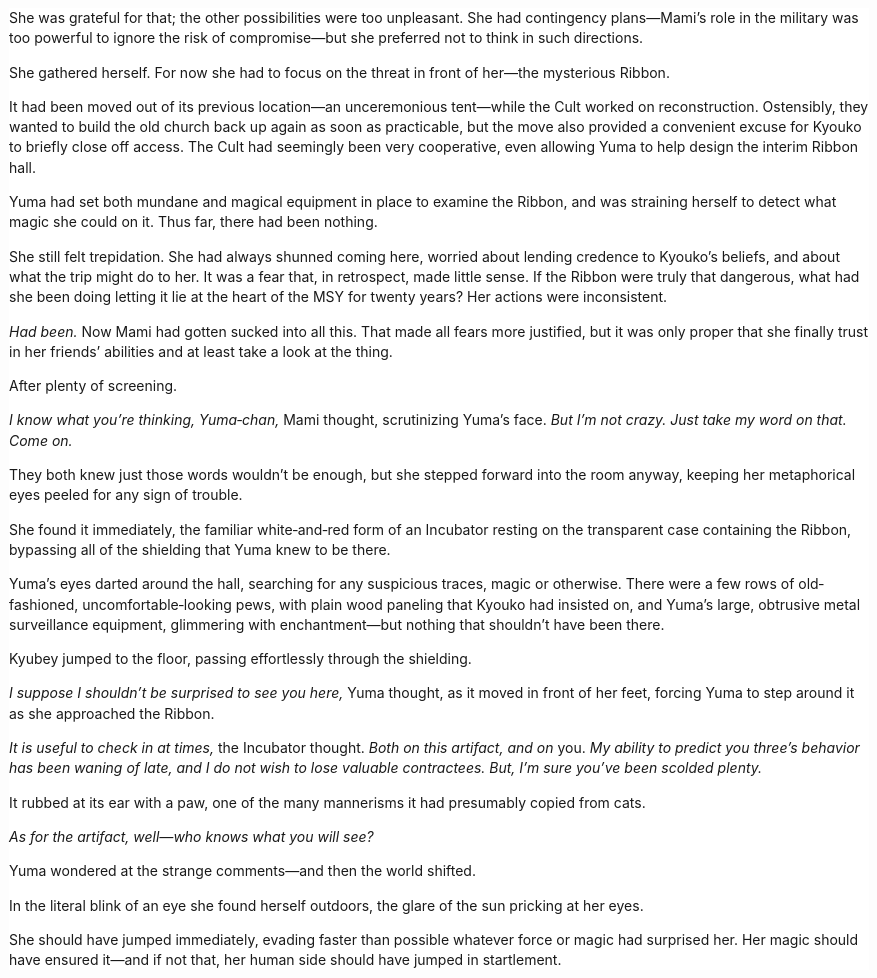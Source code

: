 She was grateful for that; the other possibilities were too unpleasant. She had contingency plans—Mami’s role in the military was too powerful to ignore the risk of compromise—but she preferred not to think in such directions.

She gathered herself. For now she had to focus on the threat in front of her—the mysterious Ribbon.

It had been moved out of its previous location—an unceremonious tent—while the Cult worked on reconstruction. Ostensibly, they wanted to build the old church back up again as soon as practicable, but the move also provided a convenient excuse for Kyouko to briefly close off access. The Cult had seemingly been very cooperative, even allowing Yuma to help design the interim Ribbon hall.

Yuma had set both mundane and magical equipment in place to examine the Ribbon, and was straining herself to detect what magic she could on it. Thus far, there had been nothing.

She still felt trepidation. She had always shunned coming here, worried about lending credence to Kyouko’s beliefs, and about what the trip might do to her. It was a fear that, in retrospect, made little sense. If the Ribbon were truly that dangerous, what had she been doing letting it lie at the heart of the MSY for twenty years? Her actions were inconsistent.

*Had been.* Now Mami had gotten sucked into all this. That made all fears more justified, but it was only proper that she finally trust in her friends’ abilities and at least take a look at the thing.

After plenty of screening.

*I know what you’re thinking, Yuma‐chan,* Mami thought, scrutinizing Yuma’s face. *But I’m not crazy. Just take my word on that. Come on.*

They both knew just those words wouldn’t be enough, but she stepped forward into the room anyway, keeping her metaphorical eyes peeled for any sign of trouble.

She found it immediately, the familiar white‐and‐red form of an Incubator resting on the transparent case containing the Ribbon, bypassing all of the shielding that Yuma knew to be there.

Yuma’s eyes darted around the hall, searching for any suspicious traces, magic or otherwise. There were a few rows of old‐fashioned, uncomfortable‐looking pews, with plain wood paneling that Kyouko had insisted on, and Yuma’s large, obtrusive metal surveillance equipment, glimmering with enchantment—but nothing that shouldn’t have been there.

Kyubey jumped to the floor, passing effortlessly through the shielding.

*I suppose I shouldn’t be surprised to see you here,* Yuma thought, as it moved in front of her feet, forcing Yuma to step around it as she approached the Ribbon.

*It is useful to check in at times,* the Incubator thought. *Both on this artifact, and on* you. *My ability to predict you three’s behavior has been waning of late, and I do not wish to lose valuable contractees. But, I’m sure you’ve been scolded plenty.*

It rubbed at its ear with a paw, one of the many mannerisms it had presumably copied from cats.

*As for the artifact, well—who knows what you will see?*

Yuma wondered at the strange comments—and then the world shifted.

In the literal blink of an eye she found herself outdoors, the glare of the sun pricking at her eyes.

She should have jumped immediately, evading faster than possible whatever force or magic had surprised her. Her magic should have ensured it—and if not that, her human side should have jumped in startlement.
